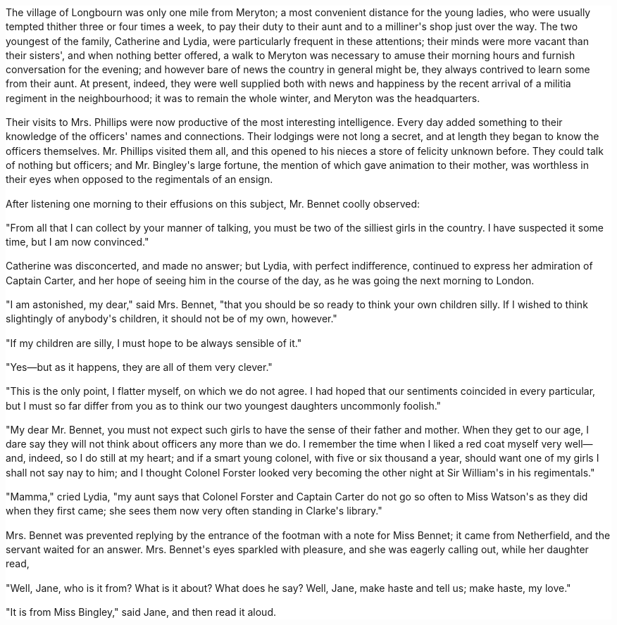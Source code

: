 The village of Longbourn was only one mile from Meryton; a most convenient distance for the young ladies, who were usually tempted thither three or four times a week, to pay their duty to their aunt and to a milliner's shop just over the way. The two youngest of the family, Catherine and Lydia, were particularly frequent in these attentions; their minds were more vacant than their sisters', and when nothing better offered, a walk to Meryton was necessary to amuse their morning hours and furnish conversation for the evening; and however bare of news the country in general might be, they always contrived to learn some from their aunt. At present, indeed, they were well supplied both with news and happiness by the recent arrival of a militia regiment in the neighbourhood; it was to remain the whole winter, and Meryton was the headquarters.

Their visits to Mrs. Phillips were now productive of the most interesting intelligence. Every day added something to their knowledge of the officers' names and connections. Their lodgings were not long a secret, and at length they began to know the officers themselves. Mr. Phillips visited them all, and this opened to his nieces a store of felicity unknown before. They could talk of nothing but officers; and Mr. Bingley's large fortune, the mention of which gave animation to their mother, was worthless in their eyes when opposed to the regimentals of an ensign.

After listening one morning to their effusions on this subject, Mr. Bennet coolly observed:

"From all that I can collect by your manner of talking, you must be two of the silliest girls in the country. I have suspected it some time, but I am now convinced."

Catherine was disconcerted, and made no answer; but Lydia, with perfect indifference, continued to express her admiration of Captain Carter, and her hope of seeing him in the course of the day, as he was going the next morning to London.

"I am astonished, my dear," said Mrs. Bennet, "that you should be so ready to think your own children silly. If I wished to think slightingly of anybody's children, it should not be of my own, however."

"If my children are silly, I must hope to be always sensible of it."

"Yes—but as it happens, they are all of them very clever."

"This is the only point, I flatter myself, on which we do not agree. I had hoped that our sentiments coincided in every particular, but I must so far differ from you as to think our two youngest daughters uncommonly foolish."

"My dear Mr. Bennet, you must not expect such girls to have the sense of their father and mother. When they get to our age, I dare say they will not think about officers any more than we do. I remember the time when I liked a red coat myself very well—and, indeed, so I do still at my heart; and if a smart young colonel, with five or six thousand a year, should want one of my girls I shall not say nay to him; and I thought Colonel Forster looked very becoming the other night at Sir William's in his regimentals."

"Mamma," cried Lydia, "my aunt says that Colonel Forster and Captain Carter do not go so often to Miss Watson's as they did when they first came; she sees them now very often standing in Clarke's library."

Mrs. Bennet was prevented replying by the entrance of the footman with a note for Miss Bennet; it came from Netherfield, and the servant waited for an answer. Mrs. Bennet's eyes sparkled with pleasure, and she was eagerly calling out, while her daughter read,

"Well, Jane, who is it from? What is it about? What does he say? Well, Jane, make haste and tell us; make haste, my love."

"It is from Miss Bingley," said Jane, and then read it aloud.
